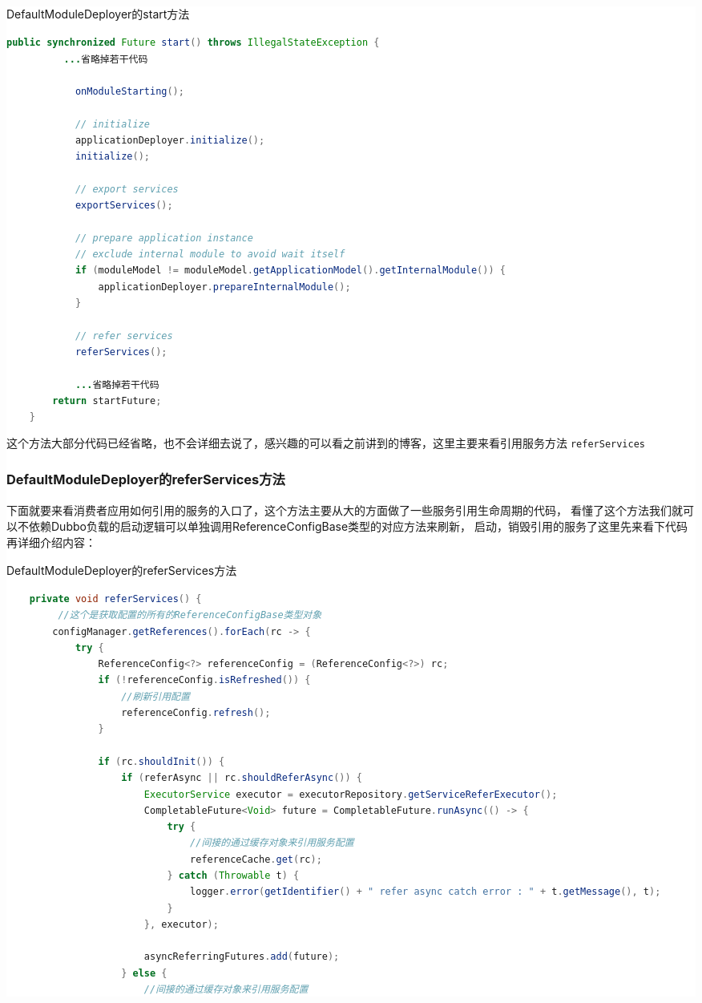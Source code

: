 DefaultModuleDeployer的start方法
```java
public synchronized Future start() throws IllegalStateException {
          ...省略掉若干代码

            onModuleStarting();

            // initialize
            applicationDeployer.initialize();
            initialize();

            // export services
            exportServices();

            // prepare application instance
            // exclude internal module to avoid wait itself
            if (moduleModel != moduleModel.getApplicationModel().getInternalModule()) {
                applicationDeployer.prepareInternalModule();
            }

            // refer services
            referServices();

            ...省略掉若干代码
        return startFuture;
    }
```

这个方法大部分代码已经省略，也不会详细去说了，感兴趣的可以看之前讲到的博客，这里主要来看引用服务方法 `referServices`


###  **DefaultModuleDeployer的referServices方法**

下面就要来看消费者应用如何引用的服务的入口了，这个方法主要从大的方面做了一些服务引用生命周期的代码，
看懂了这个方法我们就可以不依赖Dubbo负载的启动逻辑可以单独调用ReferenceConfigBase类型的对应方法来刷新，
启动，销毁引用的服务了这里先来看下代码再详细介绍内容：


DefaultModuleDeployer的referServices方法 

```java
    private void referServices() {
         //这个是获取配置的所有的ReferenceConfigBase类型对象
        configManager.getReferences().forEach(rc -> {
            try {
                ReferenceConfig<?> referenceConfig = (ReferenceConfig<?>) rc;
                if (!referenceConfig.isRefreshed()) {
                    //刷新引用配置
                    referenceConfig.refresh();
                }

                if (rc.shouldInit()) {
                    if (referAsync || rc.shouldReferAsync()) {
                        ExecutorService executor = executorRepository.getServiceReferExecutor();
                        CompletableFuture<Void> future = CompletableFuture.runAsync(() -> {
                            try {
                                //间接的通过缓存对象来引用服务配置
                                referenceCache.get(rc);
                            } catch (Throwable t) {
                                logger.error(getIdentifier() + " refer async catch error : " + t.getMessage(), t);
                            }
                        }, executor);

                        asyncReferringFutures.add(future);
                    } else {
                        //间接的通过缓存对象来引用服务配置
```